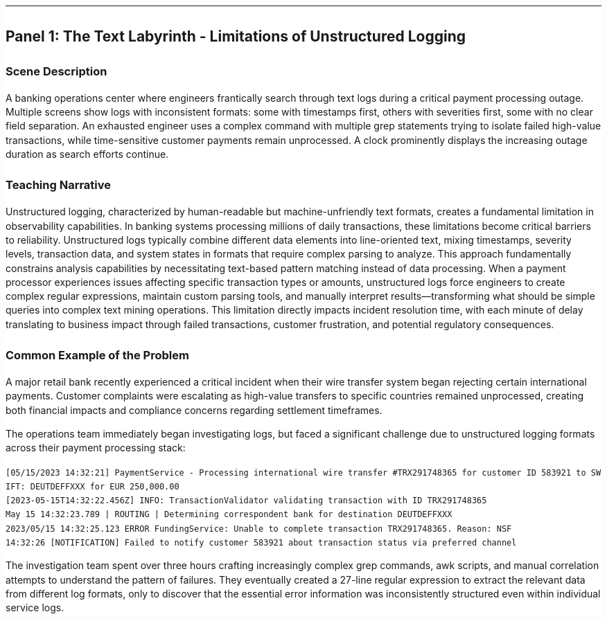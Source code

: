 ______________________________________________________________________

## Panel 1: The Text Labyrinth - Limitations of Unstructured Logging

### Scene Description

 A banking operations center where engineers frantically search through text logs during a critical payment processing outage. Multiple screens show logs with inconsistent formats: some with timestamps first, others with severities first, some with no clear field separation. An exhausted engineer uses a complex command with multiple grep statements trying to isolate failed high-value transactions, while time-sensitive customer payments remain unprocessed. A clock prominently displays the increasing outage duration as search efforts continue.

### Teaching Narrative

Unstructured logging, characterized by human-readable but machine-unfriendly text formats, creates a fundamental limitation in observability capabilities. In banking systems processing millions of daily transactions, these limitations become critical barriers to reliability. Unstructured logs typically combine different data elements into line-oriented text, mixing timestamps, severity levels, transaction data, and system states in formats that require complex parsing to analyze. This approach fundamentally constrains analysis capabilities by necessitating text-based pattern matching instead of data processing. When a payment processor experiences issues affecting specific transaction types or amounts, unstructured logs force engineers to create complex regular expressions, maintain custom parsing tools, and manually interpret results—transforming what should be simple queries into complex text mining operations. This limitation directly impacts incident resolution time, with each minute of delay translating to business impact through failed transactions, customer frustration, and potential regulatory consequences.

### Common Example of the Problem

A major retail bank recently experienced a critical incident when their wire transfer system began rejecting certain international payments. Customer complaints were escalating as high-value transfers to specific countries remained unprocessed, creating both financial impacts and compliance concerns regarding settlement timeframes.

The operations team immediately began investigating logs, but faced a significant challenge due to unstructured logging formats across their payment processing stack:

```log
[05/15/2023 14:32:21] PaymentService - Processing international wire transfer #TRX291748365 for customer ID 583921 to SWIFT: DEUTDEFFXXX for EUR 250,000.00
[2023-05-15T14:32:22.456Z] INFO: TransactionValidator validating transaction with ID TRX291748365
May 15 14:32:23.789 | ROUTING | Determining correspondent bank for destination DEUTDEFFXXX
2023/05/15 14:32:25.123 ERROR FundingService: Unable to complete transaction TRX291748365. Reason: NSF
14:32:26 [NOTIFICATION] Failed to notify customer 583921 about transaction status via preferred channel
```

The investigation team spent over three hours crafting increasingly complex grep commands, awk scripts, and manual correlation attempts to understand the pattern of failures. They eventually created a 27-line regular expression to extract the relevant data from different log formats, only to discover that the essential error information was inconsistently structured even within individual service logs.
